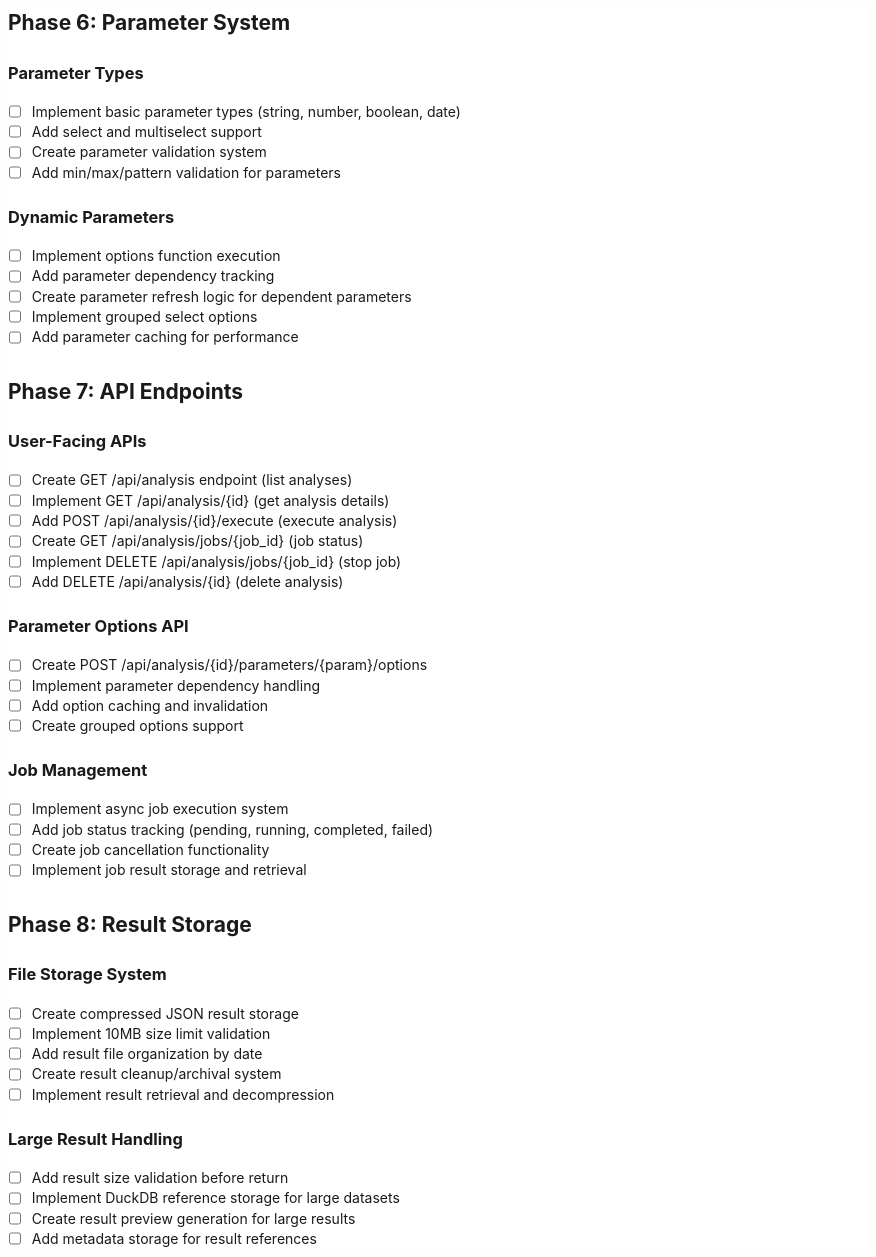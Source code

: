 ## Phase 6: Parameter System

### Parameter Types
- [ ] Implement basic parameter types (string, number, boolean, date)
- [ ] Add select and multiselect support
- [ ] Create parameter validation system
- [ ] Add min/max/pattern validation for parameters

### Dynamic Parameters
- [ ] Implement options function execution
- [ ] Add parameter dependency tracking
- [ ] Create parameter refresh logic for dependent parameters
- [ ] Implement grouped select options
- [ ] Add parameter caching for performance

## Phase 7: API Endpoints

### User-Facing APIs
- [ ] Create GET /api/analysis endpoint (list analyses)
- [ ] Implement GET /api/analysis/{id} (get analysis details)
- [ ] Add POST /api/analysis/{id}/execute (execute analysis)
- [ ] Create GET /api/analysis/jobs/{job_id} (job status)
- [ ] Implement DELETE /api/analysis/jobs/{job_id} (stop job)
- [ ] Add DELETE /api/analysis/{id} (delete analysis)

### Parameter Options API
- [ ] Create POST /api/analysis/{id}/parameters/{param}/options
- [ ] Implement parameter dependency handling
- [ ] Add option caching and invalidation
- [ ] Create grouped options support

### Job Management
- [ ] Implement async job execution system
- [ ] Add job status tracking (pending, running, completed, failed)
- [ ] Create job cancellation functionality
- [ ] Implement job result storage and retrieval

## Phase 8: Result Storage

### File Storage System
- [ ] Create compressed JSON result storage
- [ ] Implement 10MB size limit validation
- [ ] Add result file organization by date
- [ ] Create result cleanup/archival system
- [ ] Implement result retrieval and decompression

### Large Result Handling
- [ ] Add result size validation before return
- [ ] Implement DuckDB reference storage for large datasets
- [ ] Create result preview generation for large results
- [ ] Add metadata storage for result references
